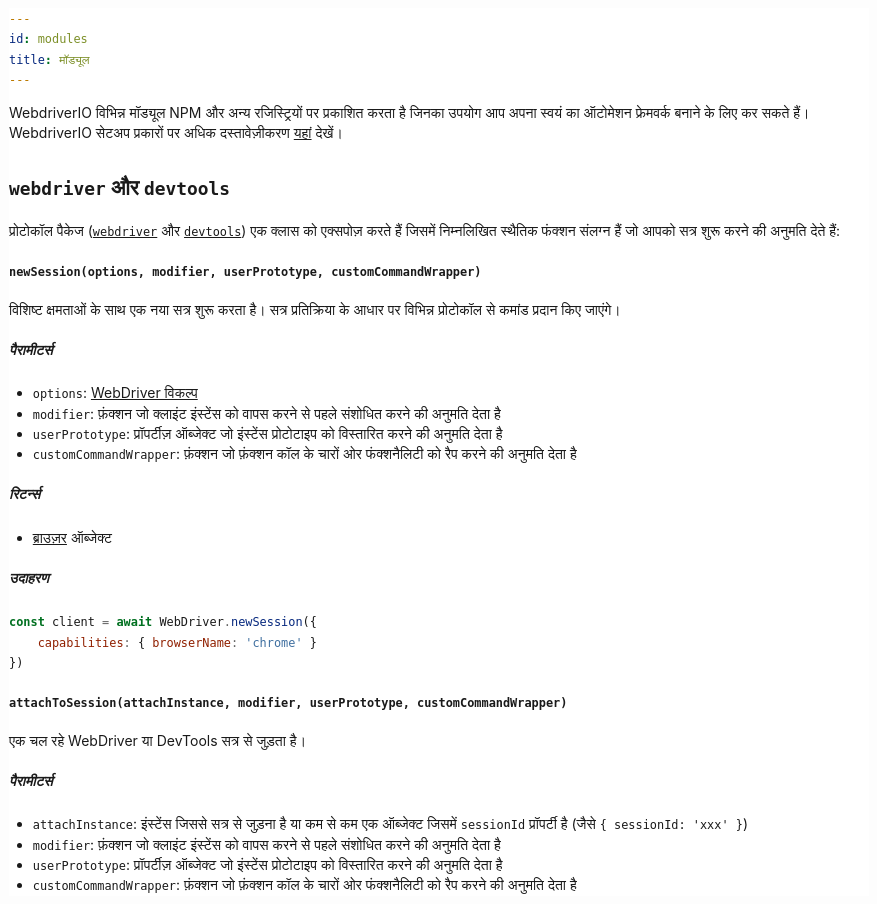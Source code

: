 ```yaml
---
id: modules
title: मॉड्यूल
---
```


WebdriverIO विभिन्न मॉड्यूल NPM और अन्य रजिस्ट्रियों पर प्रकाशित करता है जिनका उपयोग आप अपना स्वयं का ऑटोमेशन फ्रेमवर्क बनाने के लिए कर सकते हैं। WebdriverIO सेटअप प्रकारों पर अधिक दस्तावेज़ीकरण [यहां](/docs/setuptypes) देखें।

## `webdriver` और `devtools`

प्रोटोकॉल पैकेज ([`webdriver`](https://www.npmjs.com/package/webdriver) और [`devtools`](https://www.npmjs.com/package/devtools)) एक क्लास को एक्सपोज़ करते हैं जिसमें निम्नलिखित स्थैतिक फंक्शन संलग्न हैं जो आपको सत्र शुरू करने की अनुमति देते हैं:

#### `newSession(options, modifier, userPrototype, customCommandWrapper)`

विशिष्ट क्षमताओं के साथ एक नया सत्र शुरू करता है। सत्र प्रतिक्रिया के आधार पर विभिन्न प्रोटोकॉल से कमांड प्रदान किए जाएंगे।

##### पैरामीटर्स

- `options`: [WebDriver विकल्प](/docs/configuration#webdriver-options)
- `modifier`: फ़ंक्शन जो क्लाइंट इंस्टेंस को वापस करने से पहले संशोधित करने की अनुमति देता है
- `userPrototype`: प्रॉपर्टीज़ ऑब्जेक्ट जो इंस्टेंस प्रोटोटाइप को विस्तारित करने की अनुमति देता है
- `customCommandWrapper`: फ़ंक्शन जो फ़ंक्शन कॉल के चारों ओर फंक्शनैलिटी को रैप करने की अनुमति देता है

##### रिटर्न्स

- [ब्राउज़र](/docs/api/browser) ऑब्जेक्ट

##### उदाहरण

```js
const client = await WebDriver.newSession({
    capabilities: { browserName: 'chrome' }
})
```

#### `attachToSession(attachInstance, modifier, userPrototype, customCommandWrapper)`

एक चल रहे WebDriver या DevTools सत्र से जुड़ता है।

##### पैरामीटर्स

- `attachInstance`: इंस्टेंस जिससे सत्र से जुड़ना है या कम से कम एक ऑब्जेक्ट जिसमें `sessionId` प्रॉपर्टी है (जैसे `{ sessionId: 'xxx' }`)
- `modifier`: फ़ंक्शन जो क्लाइंट इंस्टेंस को वापस करने से पहले संशोधित करने की अनुमति देता है
- `userPrototype`: प्रॉपर्टीज़ ऑब्जेक्ट जो इंस्टेंस प्रोटोटाइप को विस्तारित करने की अनुमति देता है
- `customCommandWrapper`: फ़ंक्शन जो फ़ंक्शन कॉल के चारों ओर फंक्शनैलिटी को रैप करने की अनुमति देता है
